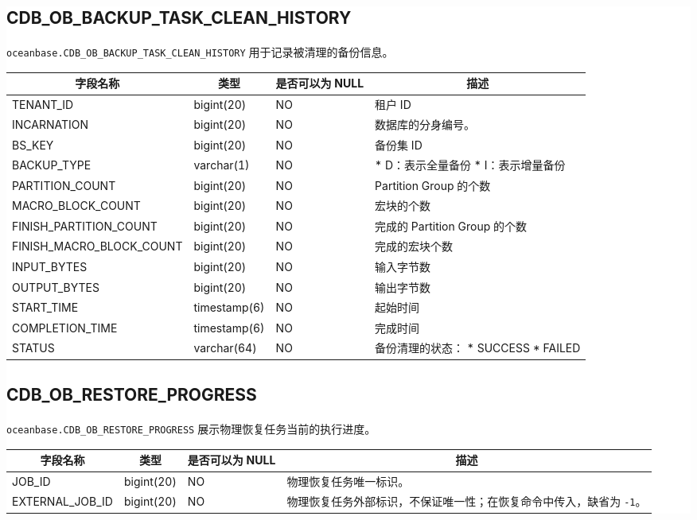 

CDB_OB_BACKUP_TASK_CLEAN_HISTORY 
-----------------------------------------------------

`oceanbase.CDB_OB_BACKUP_TASK_CLEAN_HISTORY` 用于记录被清理的备份信息。


|         **字段名称**         |    **类型**    | **是否可以为 NULL** |                                                               **描述**                                                                |
|--------------------------|--------------|----------------|-------------------------------------------------------------------------------------------------------------------------------------|
| TENANT_ID                | bigint(20)   | NO             | 租户 ID                                                                                                                               |
| INCARNATION              | bigint(20)   | NO             | 数据库的分身编号。                                                                                                                           |
| BS_KEY                   | bigint(20)   | NO             | 备份集 ID                                                                                                                              |
| BACKUP_TYPE              | varchar(1)   | NO             | * D：表示全量备份   * I：表示增量备份                          |
| PARTITION_COUNT          | bigint(20)   | NO             | Partition Group 的个数                                                                                                                 |
| MACRO_BLOCK_COUNT        | bigint(20)   | NO             | 宏块的个数                                                                                                                               |
| FINISH_PARTITION_COUNT   | bigint(20)   | NO             | 完成的 Partition Group 的个数                                                                                                             |
| FINISH_MACRO_BLOCK_COUNT | bigint(20)   | NO             | 完成的宏块个数                                                                                                                             |
| INPUT_BYTES              | bigint(20)   | NO             | 输入字节数                                                                                                                               |
| OUTPUT_BYTES             | bigint(20)   | NO             | 输出字节数                                                                                                                               |
| START_TIME               | timestamp(6) | NO             | 起始时间                                                                                                                                |
| COMPLETION_TIME          | timestamp(6) | NO             | 完成时间                                                                                                                                |
| STATUS                   | varchar(64)  | NO             | 备份清理的状态： * SUCCESS   * FAILED    |



CDB_OB_RESTORE_PROGRESS 
--------------------------------------------

`oceanbase.CDB_OB_RESTORE_PROGRESS` 展示物理恢复任务当前的执行进度。


|           字段名称            |      类型       | 是否可以为 NULL |                                                                                                                                                                                                                                                                                                                     描述                                                                                                                                                                                                                                                                                                                     |
|---------------------------|---------------|------------|--------------------------------------------------------------------------------------------------------------------------------------------------------------------------------------------------------------------------------------------------------------------------------------------------------------------------------------------------------------------------------------------------------------------------------------------------------------------------------------------------------------------------------------------------------------------------------------------------------------------------------------------|
| JOB_ID                    | bigint(20)    | NO         | 物理恢复任务唯一标识。                                                                                                                                                                                                                                                                                                                                                                                                                                                                                                                                                                                                                                |
| EXTERNAL_JOB_ID           | bigint(20)    | NO         | 物理恢复任务外部标识，不保证唯一性；在恢复命令中传入，缺省为 `-1`。                                                                                                                                                                                                                                                                                                                                                                                                                                                                                                                                                                                                       |